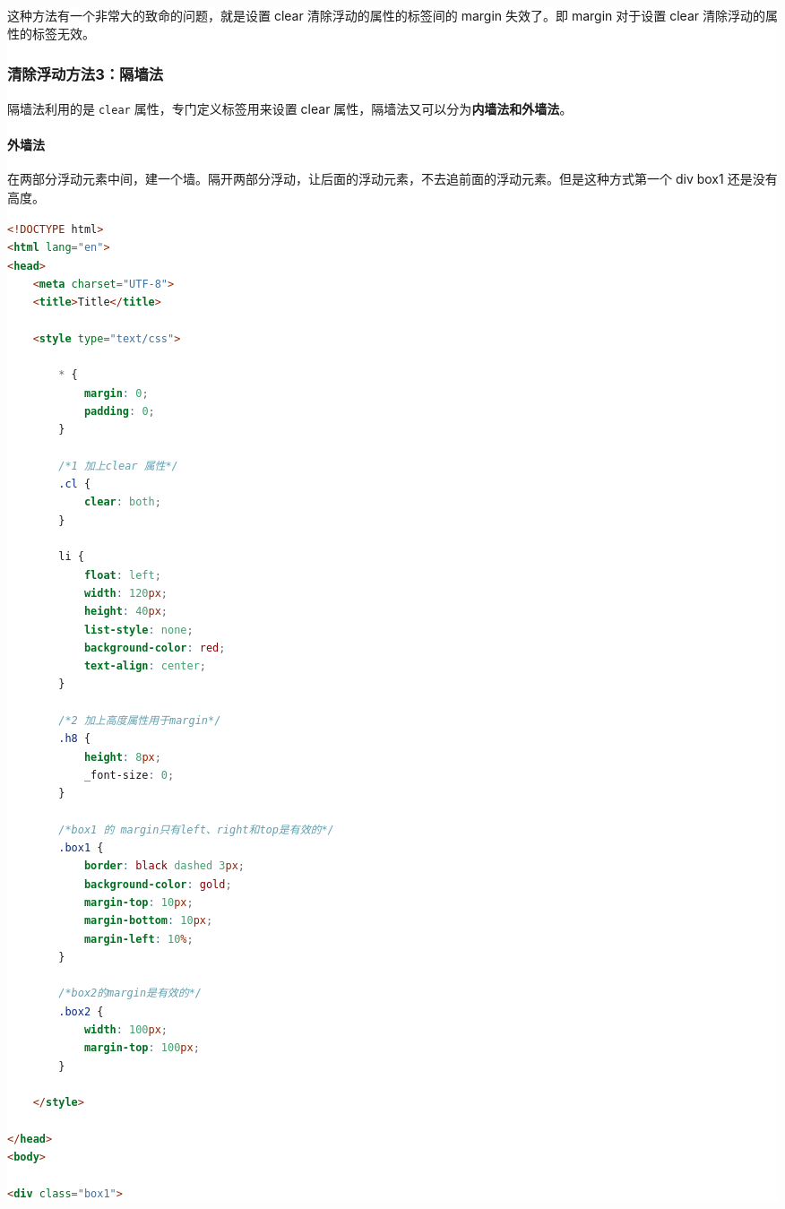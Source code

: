这种方法有一个非常大的致命的问题，就是设置 clear 清除浮动的属性的标签间的 margin 失效了。即 margin 对于设置 clear 清除浮动的属性的标签无效。

### 清除浮动方法3：隔墙法

隔墙法利用的是 `clear` 属性，专门定义标签用来设置 clear 属性，隔墙法又可以分为**内墙法和外墙法**。

#### 外墙法

在两部分浮动元素中间，建一个墙。隔开两部分浮动，让后面的浮动元素，不去追前面的浮动元素。但是这种方式第一个 div box1 还是没有高度。

```html
<!DOCTYPE html>
<html lang="en">
<head>
    <meta charset="UTF-8">
    <title>Title</title>

    <style type="text/css">

        * {
            margin: 0;
            padding: 0;
        }

        /*1 加上clear 属性*/
        .cl {
            clear: both;
        }

        li {
            float: left;
            width: 120px;
            height: 40px;
            list-style: none;
            background-color: red;
            text-align: center;
        }

        /*2 加上高度属性用于margin*/
        .h8 {
            height: 8px;
            _font-size: 0;
        }

        /*box1 的 margin只有left、right和top是有效的*/
        .box1 {
            border: black dashed 3px;
            background-color: gold;
            margin-top: 10px;
            margin-bottom: 10px;
            margin-left: 10%;
        }

        /*box2的margin是有效的*/
        .box2 {
            width: 100px;
            margin-top: 100px;
        }

    </style>

</head>
<body>

<div class="box1">
```